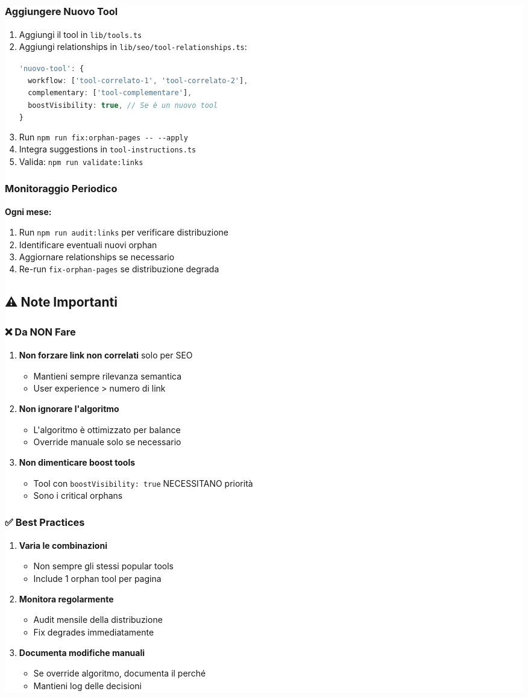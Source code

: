 ### Aggiungere Nuovo Tool

1. Aggiungi il tool in `lib/tools.ts`
2. Aggiungi relationships in `lib/seo/tool-relationships.ts`:
   ```typescript
   'nuovo-tool': {
     workflow: ['tool-correlato-1', 'tool-correlato-2'],
     complementary: ['tool-complementare'],
     boostVisibility: true, // Se è un nuovo tool
   }
   ```
3. Run `npm run fix:orphan-pages -- --apply`
4. Integra suggestions in `tool-instructions.ts`
5. Valida: `npm run validate:links`

### Monitoraggio Periodico

**Ogni mese:**

1. Run `npm run audit:links` per verificare distribuzione
2. Identificare eventuali nuovi orphan
3. Aggiornare relationships se necessario
4. Re-run `fix-orphan-pages` se distribuzione degrada

## ⚠️ Note Importanti

### ❌ Da NON Fare

1. **Non forzare link non correlati** solo per SEO
   - Mantieni sempre rilevanza semantica
   - User experience > numero di link

2. **Non ignorare l'algoritmo**
   - L'algoritmo è ottimizzato per balance
   - Override manuale solo se necessario

3. **Non dimenticare boost tools**
   - Tool con `boostVisibility: true` NECESSITANO priorità
   - Sono i critical orphans

### ✅ Best Practices

1. **Varia le combinazioni**
   - Non sempre gli stessi popular tools
   - Include 1 orphan tool per pagina

2. **Monitora regolarmente**
   - Audit mensile della distribuzione
   - Fix degrades immediatamente

3. **Documenta modifiche manuali**
   - Se override algoritmo, documenta il perché
   - Mantieni log delle decisioni
